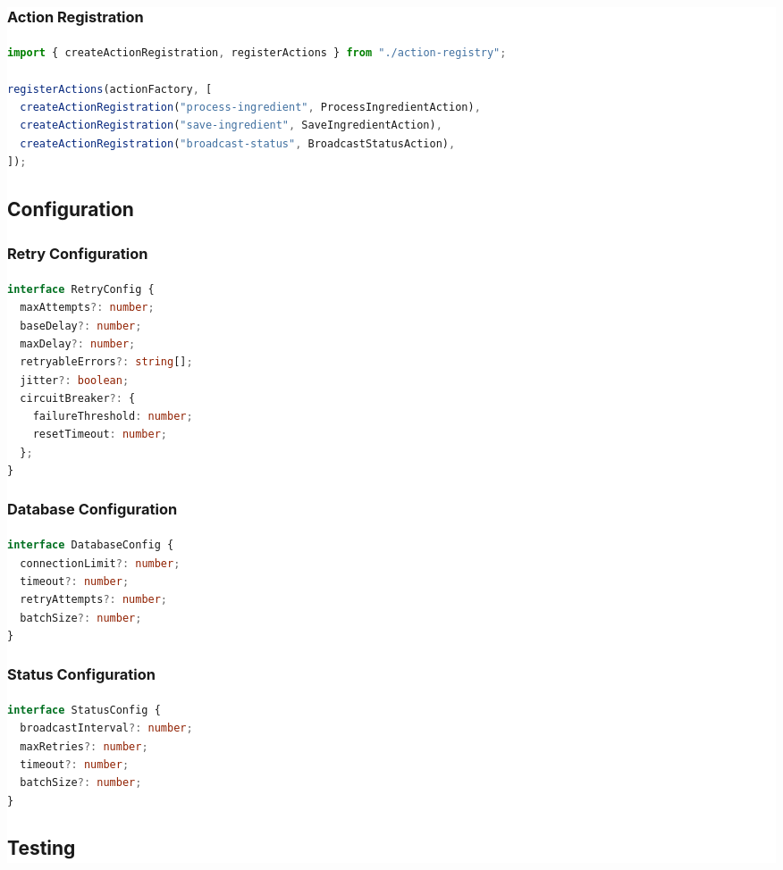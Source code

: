 ### Action Registration

```typescript
import { createActionRegistration, registerActions } from "./action-registry";

registerActions(actionFactory, [
  createActionRegistration("process-ingredient", ProcessIngredientAction),
  createActionRegistration("save-ingredient", SaveIngredientAction),
  createActionRegistration("broadcast-status", BroadcastStatusAction),
]);
```

## Configuration

### Retry Configuration

```typescript
interface RetryConfig {
  maxAttempts?: number;
  baseDelay?: number;
  maxDelay?: number;
  retryableErrors?: string[];
  jitter?: boolean;
  circuitBreaker?: {
    failureThreshold: number;
    resetTimeout: number;
  };
}
```

### Database Configuration

```typescript
interface DatabaseConfig {
  connectionLimit?: number;
  timeout?: number;
  retryAttempts?: number;
  batchSize?: number;
}
```

### Status Configuration

```typescript
interface StatusConfig {
  broadcastInterval?: number;
  maxRetries?: number;
  timeout?: number;
  batchSize?: number;
}
```

## Testing
